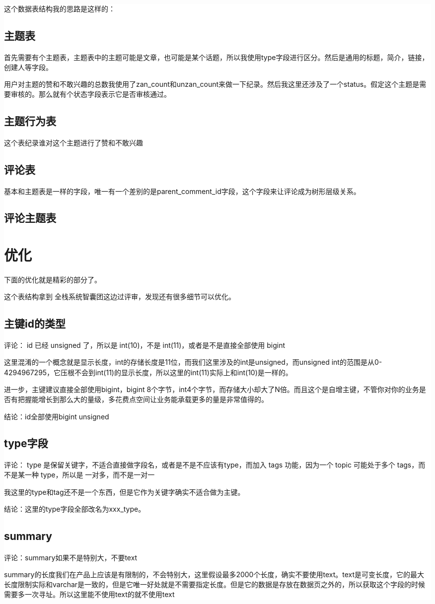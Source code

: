 ```
```

这个数据表结构我的思路是这样的：

## 主题表

首先需要有个主题表，主题表中的主题可能是文章，也可能是某个话题，所以我使用type字段进行区分。然后是通用的标题，简介，链接，创建人等字段。

用户对主题的赞和不敢兴趣的总数我使用了zan_count和unzan_count来做一下纪录。然后我这里还涉及了一个status。假定这个主题是需要审核的。那么就有个状态字段表示它是否审核通过。

## 主题行为表

这个表纪录谁对这个主题进行了赞和不敢兴趣

## 评论表

基本和主题表是一样的字段，唯一有一个差别的是parent_comment_id字段，这个字段来让评论成为树形层级关系。

## 评论主题表

# 优化

下面的优化就是精彩的部分了。

这个表结构拿到 全栈系统智囊团这边过评审，发现还有很多细节可以优化。

## 主键id的类型

评论： id 已经 unsigned 了，所以是 int(10)，不是 int(11)，或者是不是直接全部使用 bigint

这里混淆的一个概念就是显示长度，int的存储长度是11位，而我们这里涉及的int是unsigned，而unsigned int的范围是从0-4294967295，它压根不会到int(11)的显示长度，所以这里的int(11)实际上和int(10)是一样的。

进一步，主键建议直接全部使用bigint，bigint 8个字节，int4个字节，而存储大小却大了N倍。而且这个是自增主键，不管你对你的业务是否有把握能增长到那么大的量级，多花费点空间让业务能承载更多的量是非常值得的。

结论：id全部使用bigint unsigned

## type字段

评论： type 是保留关键字，不适合直接做字段名，或者是不是不应该有type，而加入 tags 功能，因为一个 topic 可能处于多个 tags，而不是某一种 type，所以是 一对多，而不是一对一

我这里的type和tag还不是一个东西，但是它作为关键字确实不适合做为主键。

结论：这里的type字段全部改名为xxx_type。

## summary

评论：summary如果不是特别大，不要text

summary的长度我们在产品上应该是有限制的，不会特别大，这里假设最多2000个长度，确实不要使用text。text是可变长度，它的最大长度限制实际和varchar是一致的，但是它唯一好处就是不需要指定长度。但是它的数据是存放在数据页之外的，所以获取这个字段的时候需要多一次寻址。所以这里能不使用text的就不使用text
